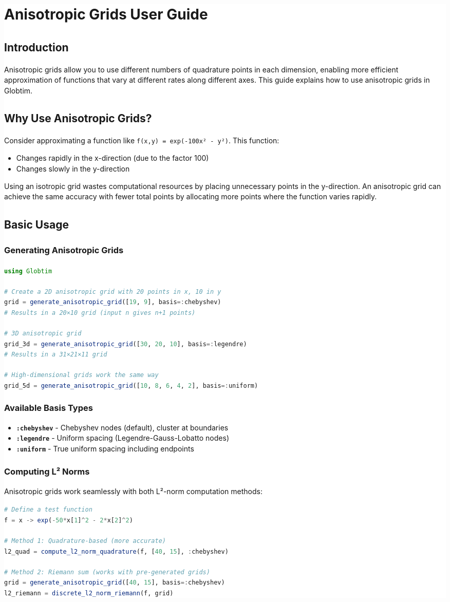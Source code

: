 # Anisotropic Grids User Guide

## Introduction

Anisotropic grids allow you to use different numbers of quadrature points in each dimension, enabling more efficient approximation of functions that vary at different rates along different axes. This guide explains how to use anisotropic grids in Globtim.

## Why Use Anisotropic Grids?

Consider approximating a function like `f(x,y) = exp(-100x² - y²)`. This function:
- Changes rapidly in the x-direction (due to the factor 100)
- Changes slowly in the y-direction

Using an isotropic grid wastes computational resources by placing unnecessary points in the y-direction. An anisotropic grid can achieve the same accuracy with fewer total points by allocating more points where the function varies rapidly.

## Basic Usage

### Generating Anisotropic Grids

```julia
using Globtim

# Create a 2D anisotropic grid with 20 points in x, 10 in y
grid = generate_anisotropic_grid([19, 9], basis=:chebyshev)
# Results in a 20×10 grid (input n gives n+1 points)

# 3D anisotropic grid
grid_3d = generate_anisotropic_grid([30, 20, 10], basis=:legendre)
# Results in a 31×21×11 grid

# High-dimensional grids work the same way
grid_5d = generate_anisotropic_grid([10, 8, 6, 4, 2], basis=:uniform)
```

### Available Basis Types

- **`:chebyshev`** - Chebyshev nodes (default), cluster at boundaries
- **`:legendre`** - Uniform spacing (Legendre-Gauss-Lobatto nodes)  
- **`:uniform`** - True uniform spacing including endpoints

### Computing L² Norms

Anisotropic grids work seamlessly with both L²-norm computation methods:

```julia
# Define a test function
f = x -> exp(-50*x[1]^2 - 2*x[2]^2)

# Method 1: Quadrature-based (more accurate)
l2_quad = compute_l2_norm_quadrature(f, [40, 15], :chebyshev)

# Method 2: Riemann sum (works with pre-generated grids)
grid = generate_anisotropic_grid([40, 15], basis=:chebyshev)
l2_riemann = discrete_l2_norm_riemann(f, grid)
```
